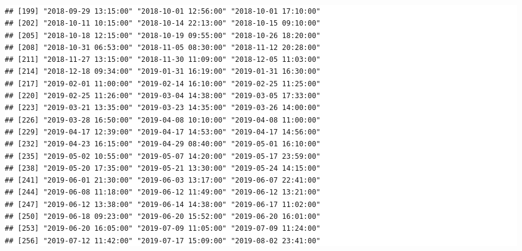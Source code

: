     ## [199] "2018-09-29 13:15:00" "2018-10-01 12:56:00" "2018-10-01 17:10:00"
    ## [202] "2018-10-11 10:15:00" "2018-10-14 22:13:00" "2018-10-15 09:10:00"
    ## [205] "2018-10-18 12:15:00" "2018-10-19 09:55:00" "2018-10-26 18:20:00"
    ## [208] "2018-10-31 06:53:00" "2018-11-05 08:30:00" "2018-11-12 20:28:00"
    ## [211] "2018-11-27 13:15:00" "2018-11-30 11:09:00" "2018-12-05 11:03:00"
    ## [214] "2018-12-18 09:34:00" "2019-01-31 16:19:00" "2019-01-31 16:30:00"
    ## [217] "2019-02-01 11:00:00" "2019-02-14 16:10:00" "2019-02-25 11:25:00"
    ## [220] "2019-02-25 11:26:00" "2019-03-04 14:38:00" "2019-03-05 17:33:00"
    ## [223] "2019-03-21 13:35:00" "2019-03-23 14:35:00" "2019-03-26 14:00:00"
    ## [226] "2019-03-28 16:50:00" "2019-04-08 10:10:00" "2019-04-08 11:00:00"
    ## [229] "2019-04-17 12:39:00" "2019-04-17 14:53:00" "2019-04-17 14:56:00"
    ## [232] "2019-04-23 16:15:00" "2019-04-29 08:40:00" "2019-05-01 16:10:00"
    ## [235] "2019-05-02 10:55:00" "2019-05-07 14:20:00" "2019-05-17 23:59:00"
    ## [238] "2019-05-20 17:35:00" "2019-05-21 13:30:00" "2019-05-24 14:15:00"
    ## [241] "2019-06-01 21:30:00" "2019-06-03 13:17:00" "2019-06-07 22:41:00"
    ## [244] "2019-06-08 11:18:00" "2019-06-12 11:49:00" "2019-06-12 13:21:00"
    ## [247] "2019-06-12 13:38:00" "2019-06-14 14:38:00" "2019-06-17 11:02:00"
    ## [250] "2019-06-18 09:23:00" "2019-06-20 15:52:00" "2019-06-20 16:01:00"
    ## [253] "2019-06-20 16:05:00" "2019-07-09 11:05:00" "2019-07-09 11:24:00"
    ## [256] "2019-07-12 11:42:00" "2019-07-17 15:09:00" "2019-08-02 23:41:00"